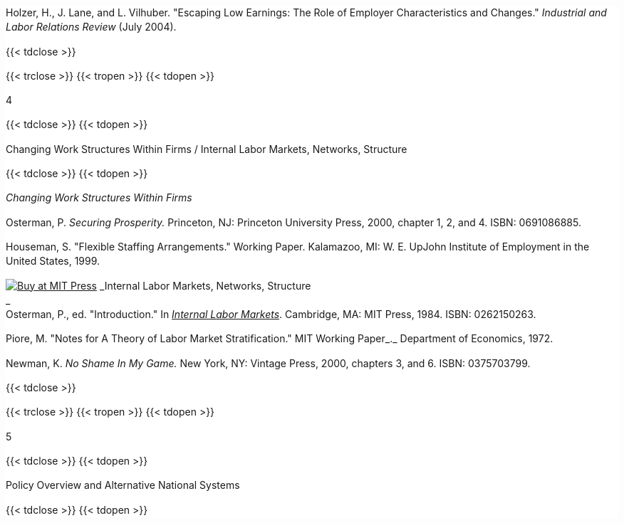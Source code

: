 Holzer, H., J. Lane, and L. Vilhuber. "Escaping Low Earnings: The Role of Employer Characteristics and Changes." _Industrial and Labor Relations Review_ (July 2004).


{{< tdclose >}}

{{< trclose >}}
{{< tropen >}}
{{< tdopen >}}


4


{{< tdclose >}}
{{< tdopen >}}


Changing Work Structures Within Firms / Internal Labor Markets, Networks, Structure


{{< tdclose >}}
{{< tdopen >}}


_Changing Work Structures Within Firms_

Osterman, P. _Securing Prosperity._ Princeton, NJ: Princeton University Press, 2000, chapter 1, 2, and 4. ISBN: 0691086885.

Houseman, S. "Flexible Staffing Arrangements." Working Paper. Kalamazoo, MI: W. E. UpJohn Institute of Employment in the United States, 1999.

[![Buy at MIT Press](/images/mp_logo.gif)](https://mitpress.mit.edu/books/internal-labor-markets) _Internal Labor Markets, Networks, Structure  
_  
Osterman, P., ed. "Introduction." In [_Internal Labor Markets_](https://mitpress.mit.edu/books/internal-labor-markets). Cambridge, MA: MIT Press, 1984. ISBN: 0262150263.

Piore, M. "Notes for A Theory of Labor Market Stratification." MIT Working Paper_._ Department of Economics, 1972.

Newman, K. _No Shame In My Game._ New York, NY: Vintage Press, 2000, chapters 3, and 6. ISBN: 0375703799.


{{< tdclose >}}

{{< trclose >}}
{{< tropen >}}
{{< tdopen >}}


5


{{< tdclose >}}
{{< tdopen >}}


Policy Overview and Alternative National Systems


{{< tdclose >}}
{{< tdopen >}}
